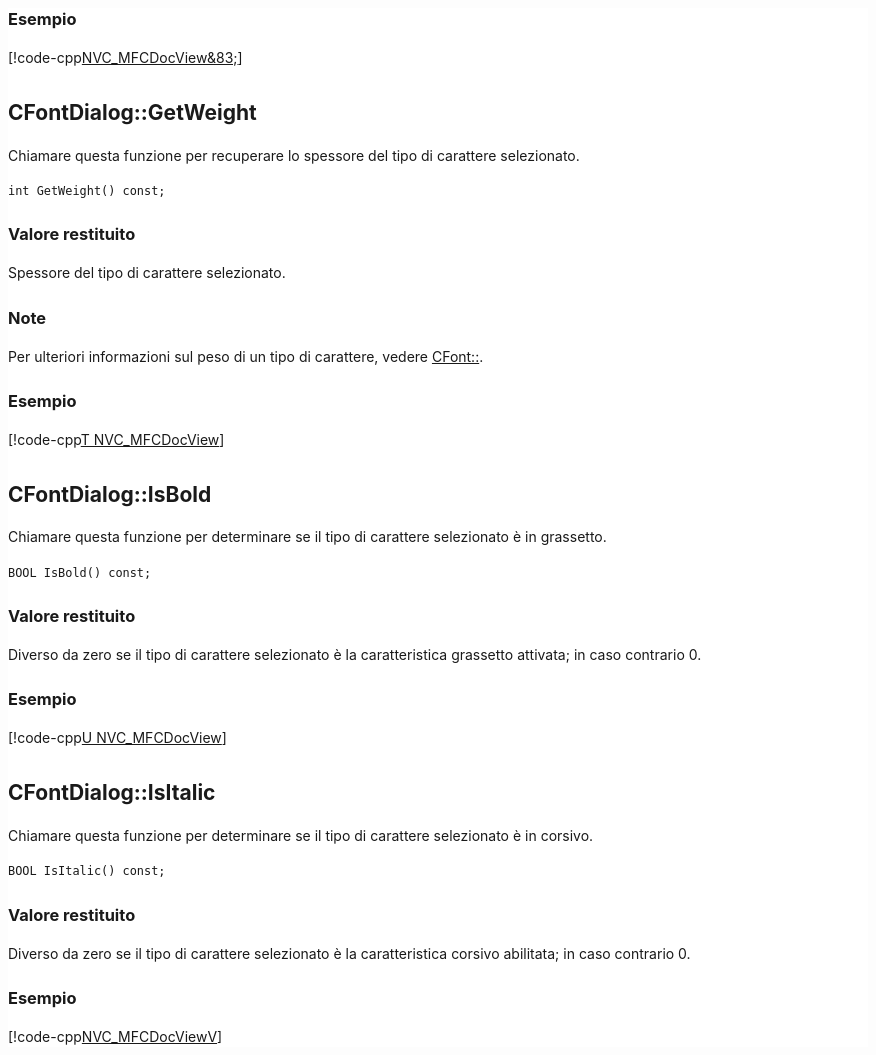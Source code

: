 ### <a name="example"></a>Esempio  
 [!code-cpp[NVC_MFCDocView&83;](../../mfc/codesnippet/cpp/cfontdialog-class_6.cpp)]  
  
##  <a name="a-namegetweighta--cfontdialoggetweight"></a><a name="getweight"></a>CFontDialog::GetWeight  
 Chiamare questa funzione per recuperare lo spessore del tipo di carattere selezionato.  
  
```  
int GetWeight() const;  
```  
  
### <a name="return-value"></a>Valore restituito  
 Spessore del tipo di carattere selezionato.  
  
### <a name="remarks"></a>Note  
 Per ulteriori informazioni sul peso di un tipo di carattere, vedere [CFont::](../../mfc/reference/cfont-class.md#createfont).  
  
### <a name="example"></a>Esempio  
 [!code-cpp[&#84; NVC_MFCDocView](../../mfc/codesnippet/cpp/cfontdialog-class_7.cpp)]  
  
##  <a name="a-nameisbolda--cfontdialogisbold"></a><a name="isbold"></a>CFontDialog::IsBold  
 Chiamare questa funzione per determinare se il tipo di carattere selezionato è in grassetto.  
  
```  
BOOL IsBold() const;  
```  
  
### <a name="return-value"></a>Valore restituito  
 Diverso da zero se il tipo di carattere selezionato è la caratteristica grassetto attivata; in caso contrario 0.  
  
### <a name="example"></a>Esempio  
 [!code-cpp[&#85; NVC_MFCDocView](../../mfc/codesnippet/cpp/cfontdialog-class_8.cpp)]  
  
##  <a name="a-nameisitalica--cfontdialogisitalic"></a><a name="isitalic"></a>CFontDialog::IsItalic  
 Chiamare questa funzione per determinare se il tipo di carattere selezionato è in corsivo.  
  
```  
BOOL IsItalic() const;  
```  
  
### <a name="return-value"></a>Valore restituito  
 Diverso da zero se il tipo di carattere selezionato è la caratteristica corsivo abilitata; in caso contrario 0.  
  
### <a name="example"></a>Esempio  
 [!code-cpp[NVC_MFCDocView&#86;](../../mfc/codesnippet/cpp/cfontdialog-class_9.cpp)]  
  